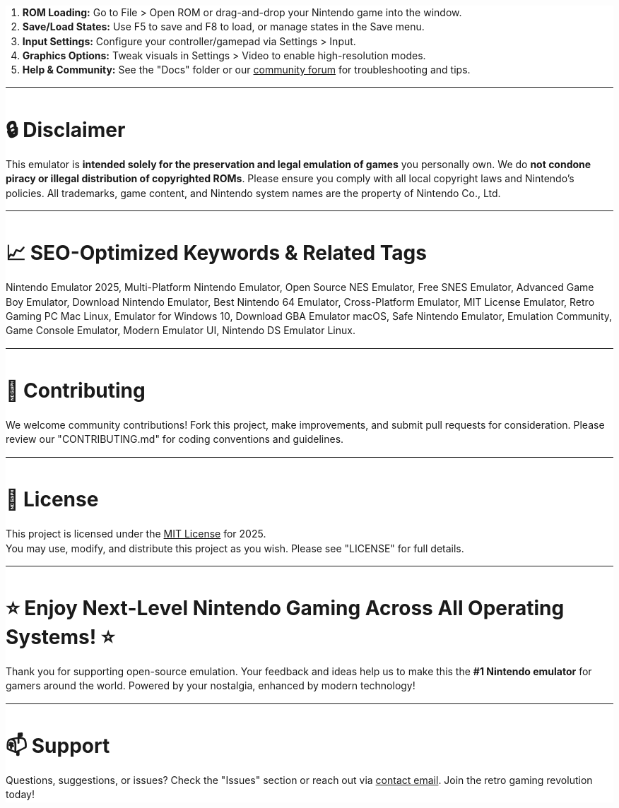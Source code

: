 1. **ROM Loading:** Go to File > Open ROM or drag-and-drop your Nintendo game into the window.
2. **Save/Load States:** Use F5 to save and F8 to load, or manage states in the Save menu.
3. **Input Settings:** Configure your controller/gamepad via Settings > Input.
4. **Graphics Options:** Tweak visuals in Settings > Video to enable high-resolution modes.
5. **Help & Community:** See the "Docs" folder or our [community forum](#) for troubleshooting and tips.

---

# 🔒 Disclaimer

This emulator is **intended solely for the preservation and legal emulation of games** you personally own. We do **not condone piracy or illegal distribution of copyrighted ROMs**. Please ensure you comply with all local copyright laws and Nintendo’s policies. All trademarks, game content, and Nintendo system names are the property of Nintendo Co., Ltd.

---

# 📈 SEO-Optimized Keywords & Related Tags

Nintendo Emulator 2025, Multi-Platform Nintendo Emulator, Open Source NES Emulator, Free SNES Emulator, Advanced Game Boy Emulator, Download Nintendo Emulator, Best Nintendo 64 Emulator, Cross-Platform Emulator, MIT License Emulator, Retro Gaming PC Mac Linux, Emulator for Windows 10, Download GBA Emulator macOS, Safe Nintendo Emulator, Emulation Community, Game Console Emulator, Modern Emulator UI, Nintendo DS Emulator Linux.

---

# 👥 Contributing

We welcome community contributions! Fork this project, make improvements, and submit pull requests for consideration. Please review our "CONTRIBUTING.md" for coding conventions and guidelines.

---

# 🔗 License

This project is licensed under the [MIT License](https://opensource.org/licenses/MIT) for 2025.  
You may use, modify, and distribute this project as you wish. Please see "LICENSE" for full details.

---

# ⭐ Enjoy Next-Level Nintendo Gaming Across All Operating Systems! ⭐

Thank you for supporting open-source emulation. Your feedback and ideas help us to make this the **#1 Nintendo emulator** for gamers around the world. Powered by your nostalgia, enhanced by modern technology!

---

# 📫 Support

Questions, suggestions, or issues? Check the "Issues" section or reach out via [contact email](mailto:support@yourprojectdomain.com). Join the retro gaming revolution today!
